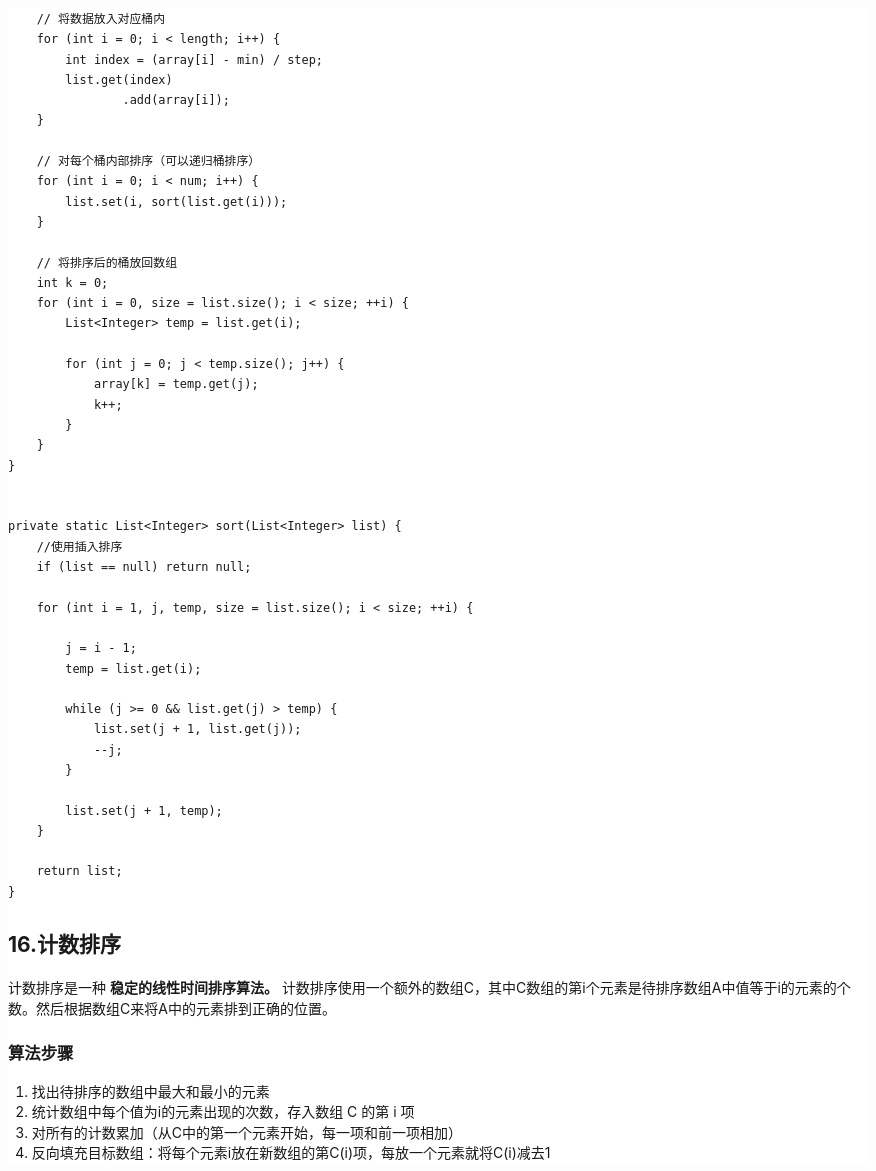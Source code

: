         // 将数据放入对应桶内
        for (int i = 0; i < length; i++) {
            int index = (array[i] - min) / step;
            list.get(index)
                    .add(array[i]);
        }

        // 对每个桶内部排序（可以递归桶排序）
        for (int i = 0; i < num; i++) {
            list.set(i, sort(list.get(i)));
        }

        // 将排序后的桶放回数组
        int k = 0;
        for (int i = 0, size = list.size(); i < size; ++i) {
            List<Integer> temp = list.get(i);

            for (int j = 0; j < temp.size(); j++) {
                array[k] = temp.get(j);
                k++;
            }
        }
    }


    private static List<Integer> sort(List<Integer> list) {
        //使用插入排序
        if (list == null) return null;

        for (int i = 1, j, temp, size = list.size(); i < size; ++i) {

            j = i - 1;
            temp = list.get(i);

            while (j >= 0 && list.get(j) > temp) {
                list.set(j + 1, list.get(j));
                --j;
            }

            list.set(j + 1, temp);
        }

        return list;
    }

## 16.计数排序

计数排序是一种 **稳定的线性时间排序算法。** 
计数排序使用一个额外的数组C，其中C数组的第i个元素是待排序数组A中值等于i的元素的个数。然后根据数组C来将A中的元素排到正确的位置。

### 算法步骤

1. 找出待排序的数组中最大和最小的元素
2. 统计数组中每个值为i的元素出现的次数，存入数组 C 的第 i 项
3. 对所有的计数累加（从C中的第一个元素开始，每一项和前一项相加）
4. 反向填充目标数组：将每个元素i放在新数组的第C(i)项，每放一个元素就将C(i)减去1
